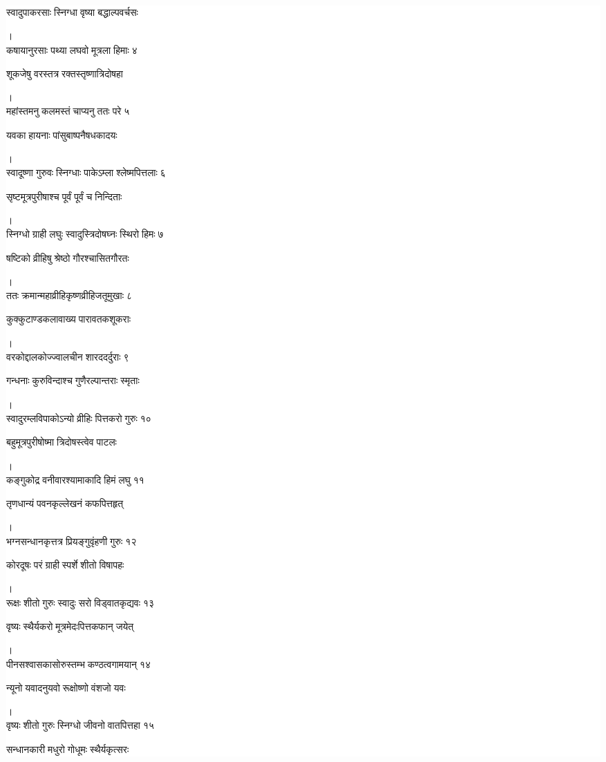 स्वादुपाकरसाः स्निग्धा वृष्या बद्धाल्पवर्चसः 

।  
कषायानुरसाः पथ्या लघवो मूत्रला हिमाः ४

शूकजेषु वरस्तत्र रक्तस्तृष्णात्रिदोषहा 

।  
महांस्तमनु कलमस्तं चाप्यनु ततः परे ५

यवका हायनाः पांसुबाष्पनैषधकादयः 

।  
स्वादूष्णा गुरुवः स्निग्धाः पाकेऽम्ला श्लेष्मपित्तलाः ६

सृष्टमूत्रपुरीषाश्च पूर्वं पूर्वं च निन्दिताः 

।  
स्निग्धो ग्राही लघुः स्वादुस्त्रिदोषघ्नः स्थिरो हिमः ७

षष्टिको व्रीहिषु श्रेष्ठो गौरश्चासितगौरतः 

।  
ततः क्रमान्महाव्रीहिकृष्णव्रीहिजतूमुखाः ८

कुक्कुटाण्डकलावाख्य पारावतकशूकराः 

।  
वरकोद्दालकोज्ज्वालचीन शारददर्दुराः ९

गन्धनाः कुरुविन्दाश्च गुणैरल्पान्तराः स्मृताः 

।  
स्वादुरम्लविपाकोऽन्यो व्रीहिः पित्तकरो गुरुः १०

बहुमूत्रपुरीषोष्मा त्रिदोषस्त्वेव पाटलः 

।  
कङ्गुकोद्र वनीवारश्यामाकादि हिमं लघु ११

तृणधान्यं पवनकृल्लेखनं कफपित्तहृत् 

।  
भग्नसन्धानकृत्तत्र प्रियङ्गुवृंहणी गुरुः १२

कोरदूषः परं ग्राही स्पर्शे शीतो विषापहः 

।  
रूक्षः शीतो गुरुः स्वादुः सरो विड्वातकृद्यवः १३

वृष्यः स्थैर्यकरो मूत्रमेदःपित्तकफान् जयेत् 

।  
पीनसश्वासकासोरुस्तम्भ कण्ठत्वगामयान् १४

न्यूनो यवादनुयवो रूक्षोष्णो वंशजो यवः 

।  
वृष्यः शीतो गुरुः स्निग्धो जीवनो वातपित्तहा १५

सन्धानकारी मधुरो गोधूमः स्थैर्यकृत्सरः 
